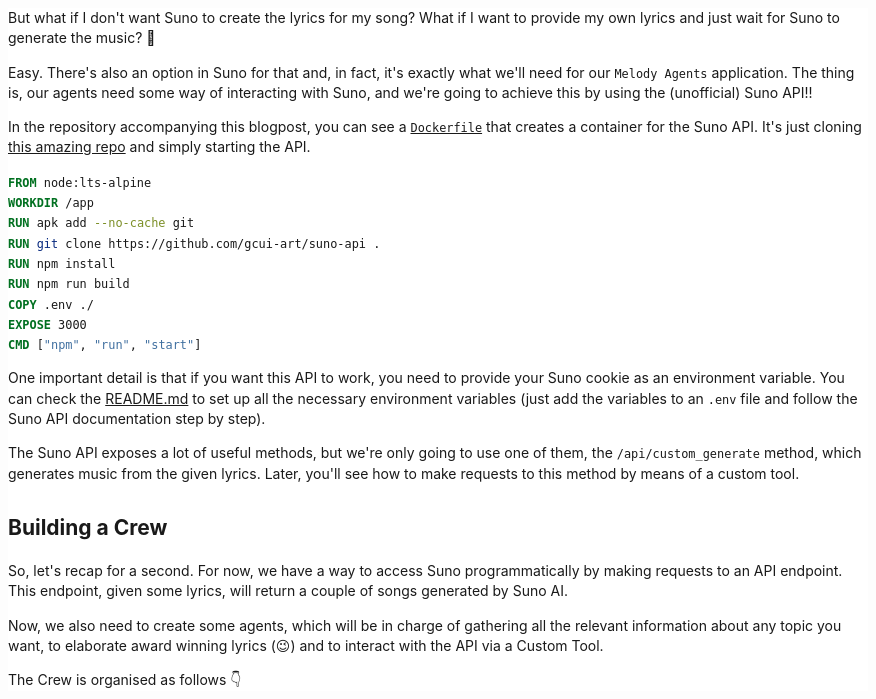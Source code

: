 But what if I don't want Suno to create the lyrics for my song? What if I want to provide
my own lyrics and just wait for Suno to generate the music? 🤔

Easy. There's also an option in Suno for that and, in fact, it's exactly what 
we'll need for our `Melody Agents` application. The thing is, our agents need
some way of interacting with Suno, and we're going to achieve this by using the (unofficial)
Suno API!!

In the repository accompanying this blogpost, you can see a [`Dockerfile`](https://github.com/neural-maze/melody_agents/blob/master/Dockerfile.suno) that creates a
container for the Suno API. It's just cloning [this amazing repo](https://github.com/gcui-art/suno-api) and simply starting the API.

```dockerfile
FROM node:lts-alpine
WORKDIR /app
RUN apk add --no-cache git
RUN git clone https://github.com/gcui-art/suno-api .
RUN npm install
RUN npm run build
COPY .env ./
EXPOSE 3000
CMD ["npm", "run", "start"]
```

One important detail is that if you want this API to work, you need to provide your Suno cookie as an environment variable. You can check the [README.md](https://github.com/neural-maze/melody_agents/blob/master/README.md) to set up all the necessary environment variables (just add the variables to an `.env` file and follow the Suno API documentation step by step).

The Suno API exposes a lot of useful methods, but we're only going to use one of them, the
`/api/custom_generate` method, which generates music from the given lyrics. Later, you'll
see how to make requests to this method by means of a custom tool.

## Building a Crew

So, let's recap for a second. For now, we have a way to access Suno programmatically by making requests to an API endpoint. This endpoint, given some lyrics, will return a couple of songs generated by Suno AI. 

Now, we also need to create some agents, which will be in charge of gathering all the relevant information about any topic you
want, to elaborate award winning lyrics (😉) and to interact with the API via a Custom Tool.

The Crew is organised as follows 👇

<p align="center">